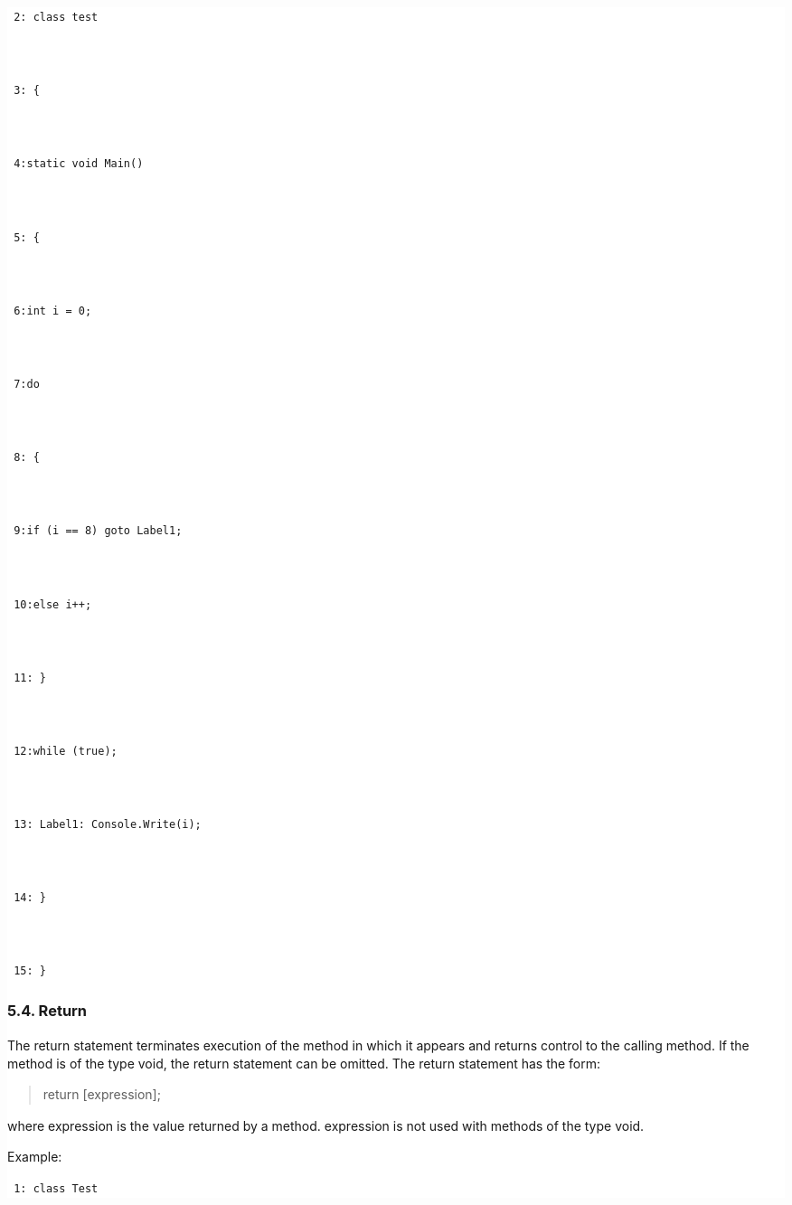 

     2: class test



     3: {



     4:static void Main()



     5: {



     6:int i = 0;



     7:do



     8: {



     9:if (i == 8) goto Label1;



     10:else i++;



     11: }



     12:while (true);



     13: Label1: Console.Write(i);



     14: }



     15: }



### 5.4. Return

The return statement terminates execution of the method in which it appears and returns control to the calling method. If the method is of the type void, the return statement can be omitted. The return statement has the form:

> return [expression];

where expression is the value returned by a method. expression is not used with methods of the type void.

Example:

     1: class Test

